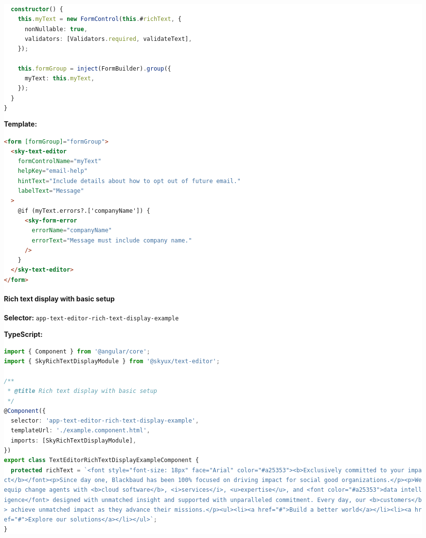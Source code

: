 ```typescript
  constructor() {
    this.myText = new FormControl(this.#richText, {
      nonNullable: true,
      validators: [Validators.required, validateText],
    });

    this.formGroup = inject(FormBuilder).group({
      myText: this.myText,
    });
  }
}

```

**Template:**

```html
<form [formGroup]="formGroup">
  <sky-text-editor
    formControlName="myText"
    helpKey="email-help"
    hintText="Include details about how to opt out of future email."
    labelText="Message"
  >
    @if (myText.errors?.['companyName']) {
      <sky-form-error
        errorName="companyName"
        errorText="Message must include company name."
      />
    }
  </sky-text-editor>
</form>

```

#### Rich text display with basic setup

**Selector:** `app-text-editor-rich-text-display-example`

**TypeScript:**

```typescript
import { Component } from '@angular/core';
import { SkyRichTextDisplayModule } from '@skyux/text-editor';

/**
 * @title Rich text display with basic setup
 */
@Component({
  selector: 'app-text-editor-rich-text-display-example',
  templateUrl: './example.component.html',
  imports: [SkyRichTextDisplayModule],
})
export class TextEditorRichTextDisplayExampleComponent {
  protected richText = `<font style="font-size: 18px" face="Arial" color="#a25353"><b>Exclusively committed to your impact</b></font><p>Since day one, Blackbaud has been 100% focused on driving impact for social good organizations.</p><p>We equip change agents with <b>cloud software</b>, <i>services</i>, <u>expertise</u>, and <font color="#a25353">data intelligence</font> designed with unmatched insight and supported with unparalleled commitment. Every day, our <b>customers</b> achieve unmatched impact as they advance their missions.</p><ul><li><a href="#">Build a better world</a></li><li><a href="#">Explore our solutions</a></li></ul>`;
}

```

